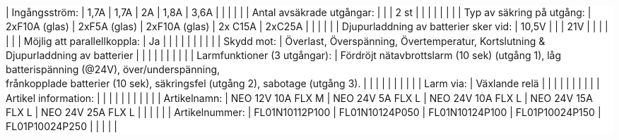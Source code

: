 | Ingångsström:                                  | 1,7A                                                                                                                                                                                                                                                                                                         | 1,7A             | 2A                                                                                              | 1,8A              | 3,6A                                  |  |  |  |  |
| Antal avsäkrade utgångar:                      |                                                                                                                                                                                                                                                                                                              |                  | 2 st                                                                                            |                   |                                       |  |  |  |  |
| Typ av säkring på utgång:                      | 2xF10A (glas)                                                                                                                                                                                                                                                                                                | 2xF5A (glas)     | 2xF10A (glas)                                                                                   | 2x C15A           | 2xC25A                                |  |  |  |  |
| Djupurladdning av batterier sker vid:          | 10,5V                                                                                                                                                                                                                                                                                                        |                  |                                                                                                 | 21V               |                                       |  |  |  |  |
| Möjlig att parallellkoppla:                    | Ja                                                                                                                                                                                                                                                                                                           |                  |                                                                                                 |                   |                                       |  |  |  |  |
| Skydd mot:                                     | Överlast, Överspänning, Övertemperatur, Kortslutning & Djupurladdning av batterier                                                                                                                                                                                                                           |                  |                                                                                                 |                   |                                       |  |  |  |  |
| Larmfunktioner (3 utgångar):                   | Fördröjt nätavbrottslarm (10 sek) (utgång 1), låg batterispänning (@24V), över/underspänning,<br>frånkopplade batterier (10 sek), säkringsfel (utgång 2), sabotage (utgång 3).                                                                                                                               |                  |                                                                                                 |                   |                                       |  |  |  |  |
| Larm via:                                      | Växlande relä                                                                                                                                                                                                                                                                                                |                  |                                                                                                 |                   |                                       |  |  |  |  |
| Artikel information:                           |                                                                                                                                                                                                                                                                                                              |                  |                                                                                                 |                   |                                       |  |  |  |  |
| Artikelnamn:                                   | NEO 12V 10A FLX M                                                                                                                                                                                                                                                                                            | NEO 24V 5A FLX L | NEO 24V 10A FLX L                                                                               | NEO 24V 15A FLX L | NEO 24V 25A FLX L                     |  |  |  |  |
| Artikelnummer:                                 | FL01N10112P100                                                                                                                                                                                                                                                                                               | FL01N10124P050   | FL01N10124P100                                                                                  | FL01P10024P150    | FL01P10024P250                        |  |  |  |  |